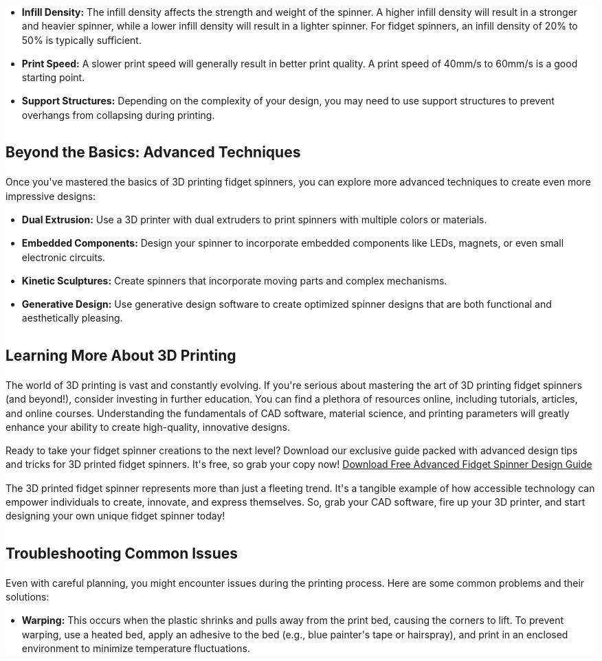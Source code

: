 *   **Infill Density:** The infill density affects the strength and weight of the spinner. A higher infill density will result in a stronger and heavier spinner, while a lower infill density will result in a lighter spinner. For fidget spinners, an infill density of 20% to 50% is typically sufficient.

*   **Print Speed:** A slower print speed will generally result in better print quality. A print speed of 40mm/s to 60mm/s is a good starting point.

*   **Support Structures:** Depending on the complexity of your design, you may need to use support structures to prevent overhangs from collapsing during printing.

## Beyond the Basics: Advanced Techniques

Once you've mastered the basics of 3D printing fidget spinners, you can explore more advanced techniques to create even more impressive designs:

*   **Dual Extrusion:** Use a 3D printer with dual extruders to print spinners with multiple colors or materials.

*   **Embedded Components:** Design your spinner to incorporate embedded components like LEDs, magnets, or even small electronic circuits.

*   **Kinetic Sculptures:** Create spinners that incorporate moving parts and complex mechanisms.

*   **Generative Design:** Use generative design software to create optimized spinner designs that are both functional and aesthetically pleasing.

## Learning More About 3D Printing

The world of 3D printing is vast and constantly evolving. If you're serious about mastering the art of 3D printing fidget spinners (and beyond!), consider investing in further education. You can find a plethora of resources online, including tutorials, articles, and online courses. Understanding the fundamentals of CAD software, material science, and printing parameters will greatly enhance your ability to create high-quality, innovative designs.

Ready to take your fidget spinner creations to the next level?  Download our exclusive guide packed with advanced design tips and tricks for 3D printed fidget spinners.  It's free, so grab your copy now! [Download Free Advanced Fidget Spinner Design Guide](https://udemywork.com/3d-printed-spinner-fidget)

The 3D printed fidget spinner represents more than just a fleeting trend. It's a tangible example of how accessible technology can empower individuals to create, innovate, and express themselves. So, grab your CAD software, fire up your 3D printer, and start designing your own unique fidget spinner today!

## Troubleshooting Common Issues

Even with careful planning, you might encounter issues during the printing process. Here are some common problems and their solutions:

*   **Warping:** This occurs when the plastic shrinks and pulls away from the print bed, causing the corners to lift. To prevent warping, use a heated bed, apply an adhesive to the bed (e.g., blue painter's tape or hairspray), and print in an enclosed environment to minimize temperature fluctuations.
